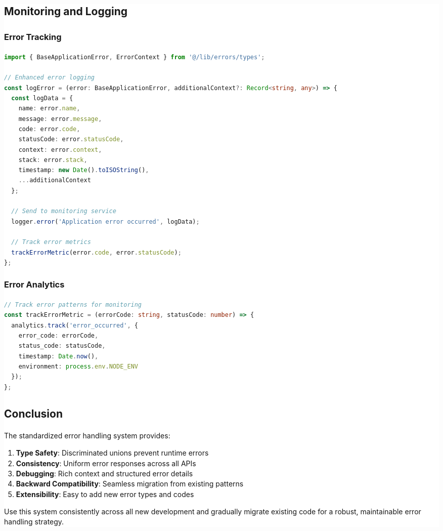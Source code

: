 ## Monitoring and Logging

### Error Tracking

```typescript
import { BaseApplicationError, ErrorContext } from '@/lib/errors/types';

// Enhanced error logging
const logError = (error: BaseApplicationError, additionalContext?: Record<string, any>) => {
  const logData = {
    name: error.name,
    message: error.message,
    code: error.code,
    statusCode: error.statusCode,
    context: error.context,
    stack: error.stack,
    timestamp: new Date().toISOString(),
    ...additionalContext
  };

  // Send to monitoring service
  logger.error('Application error occurred', logData);
  
  // Track error metrics
  trackErrorMetric(error.code, error.statusCode);
};
```

### Error Analytics

```typescript
// Track error patterns for monitoring
const trackErrorMetric = (errorCode: string, statusCode: number) => {
  analytics.track('error_occurred', {
    error_code: errorCode,
    status_code: statusCode,
    timestamp: Date.now(),
    environment: process.env.NODE_ENV
  });
};
```

## Conclusion

The standardized error handling system provides:

1. **Type Safety**: Discriminated unions prevent runtime errors
2. **Consistency**: Uniform error responses across all APIs
3. **Debugging**: Rich context and structured error details
4. **Backward Compatibility**: Seamless migration from existing patterns
5. **Extensibility**: Easy to add new error types and codes

Use this system consistently across all new development and gradually migrate existing code for a robust, maintainable error handling strategy.
